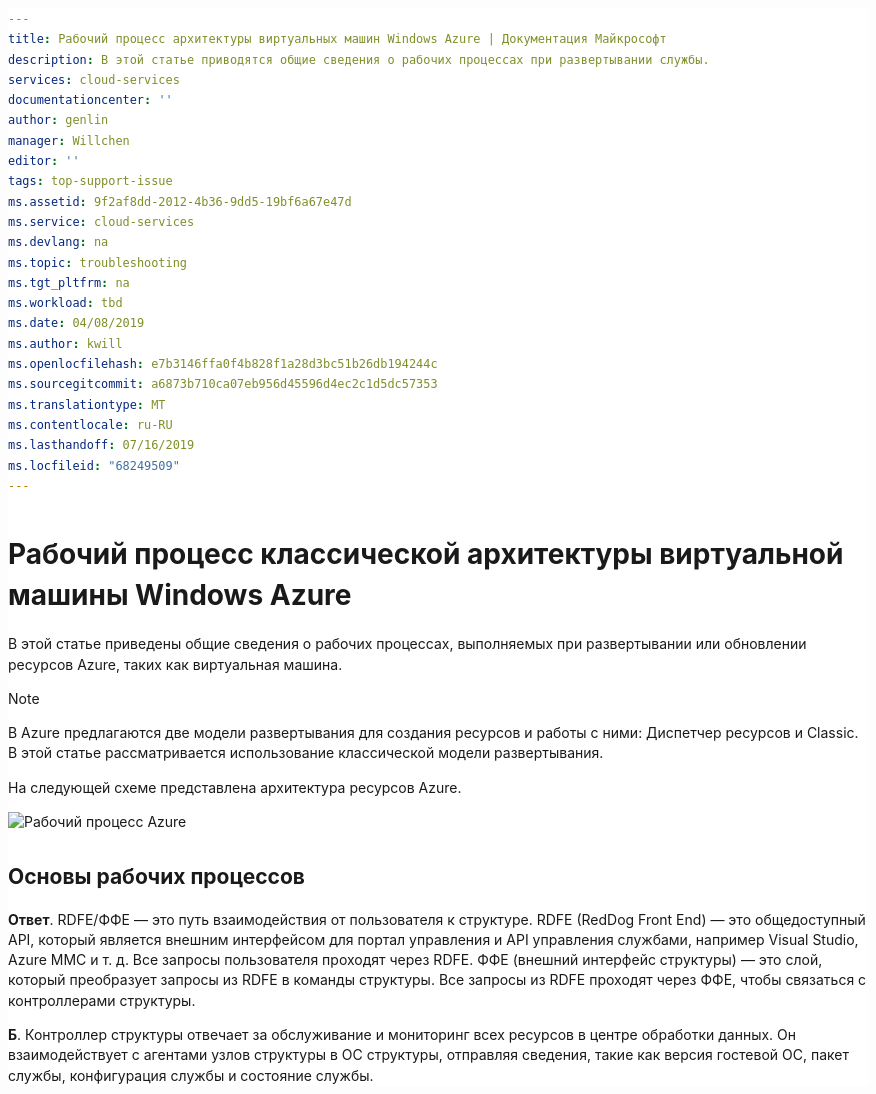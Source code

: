 ```yaml
---
title: Рабочий процесс архитектуры виртуальных машин Windows Azure | Документация Майкрософт
description: В этой статье приводятся общие сведения о рабочих процессах при развертывании службы.
services: cloud-services
documentationcenter: ''
author: genlin
manager: Willchen
editor: ''
tags: top-support-issue
ms.assetid: 9f2af8dd-2012-4b36-9dd5-19bf6a67e47d
ms.service: cloud-services
ms.devlang: na
ms.topic: troubleshooting
ms.tgt_pltfrm: na
ms.workload: tbd
ms.date: 04/08/2019
ms.author: kwill
ms.openlocfilehash: e7b3146ffa0f4b828f1a28d3bc51b26db194244c
ms.sourcegitcommit: a6873b710ca07eb956d45596d4ec2c1d5dc57353
ms.translationtype: MT
ms.contentlocale: ru-RU
ms.lasthandoff: 07/16/2019
ms.locfileid: "68249509"
---
```

#    <a name="workflow-of-windows-azure-classic-vm-architecture"></a>Рабочий процесс классической архитектуры виртуальной машины Windows Azure 
В этой статье приведены общие сведения о рабочих процессах, выполняемых при развертывании или обновлении ресурсов Azure, таких как виртуальная машина. 

> [!NOTE]
>В Azure предлагаются две модели развертывания для создания ресурсов и работы с ними: Диспетчер ресурсов и Classic. В этой статье рассматривается использование классической модели развертывания.

На следующей схеме представлена архитектура ресурсов Azure.

![Рабочий процесс Azure](./media/cloud-services-workflow-process/workflow.jpg)

## <a name="workflow-basics"></a>Основы рабочих процессов
   
**Ответ**. RDFE/ФФЕ — это путь взаимодействия от пользователя к структуре. RDFE (RedDog Front End) — это общедоступный API, который является внешним интерфейсом для портал управления и API управления службами, например Visual Studio, Azure MMC и т. д.  Все запросы пользователя проходят через RDFE. ФФЕ (внешний интерфейс структуры) — это слой, который преобразует запросы из RDFE в команды структуры. Все запросы из RDFE проходят через ФФЕ, чтобы связаться с контроллерами структуры.

**Б**. Контроллер структуры отвечает за обслуживание и мониторинг всех ресурсов в центре обработки данных. Он взаимодействует с агентами узлов структуры в ОС структуры, отправляя сведения, такие как версия гостевой ОС, пакет службы, конфигурация службы и состояние службы.
